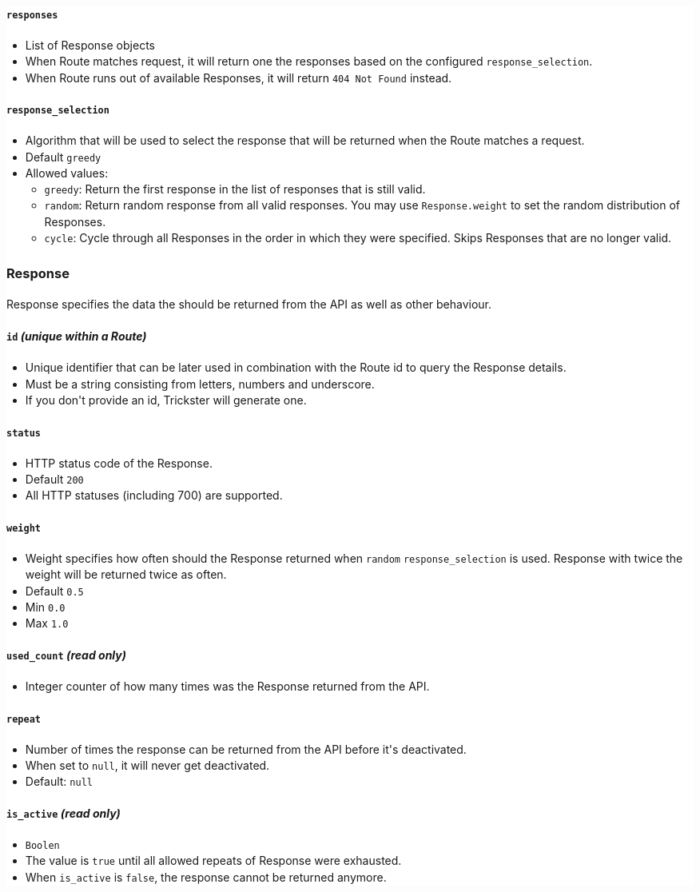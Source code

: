 #### `responses`
- List of Response objects
- When Route matches request, it will return one the responses based on the configured `response_selection`.
- When Route runs out of available Responses, it will return `404 Not Found` instead.

#### `response_selection`
- Algorithm that will be used to select the response that will be returned when the Route matches a request.
- Default `greedy`
- Allowed values:
    - `greedy`: Return the first response in the list of responses that is still valid.
    - `random`: Return random response from all valid responses. You may use `Response.weight` to set the random distribution of Responses.
    - `cycle`: Cycle through all Responses in the order in which they were specified. Skips Responses that are no longer valid.

### Response
Response specifies the data the should be returned from the API as well as other behaviour.

#### `id` *(unique within a Route)*
- Unique identifier that can be later used in combination with the Route id to query the Response details.
- Must be a string consisting from letters, numbers and underscore.
- If you don't provide an id, Trickster will generate one.

#### `status`
- HTTP status code of the Response.
- Default `200`
- All HTTP statuses (including 700) are supported.

#### `weight`
- Weight specifies how often should the Response returned when `random` `response_selection` is used. Response with twice the weight will be returned twice as often.
- Default `0.5`
- Min `0.0`
- Max `1.0`

#### `used_count` *(read only)*
- Integer counter of how many times was the Response returned from the API.

#### `repeat`
- Number of times the response can be returned from the API before it's deactivated.
- When set to `null`, it will never get deactivated.
- Default: `null`

#### `is_active` *(read only)*
- `Boolen`
- The value is `true` until all allowed repeats of Response were exhausted.
- When `is_active` is `false`, the response cannot be returned anymore.

